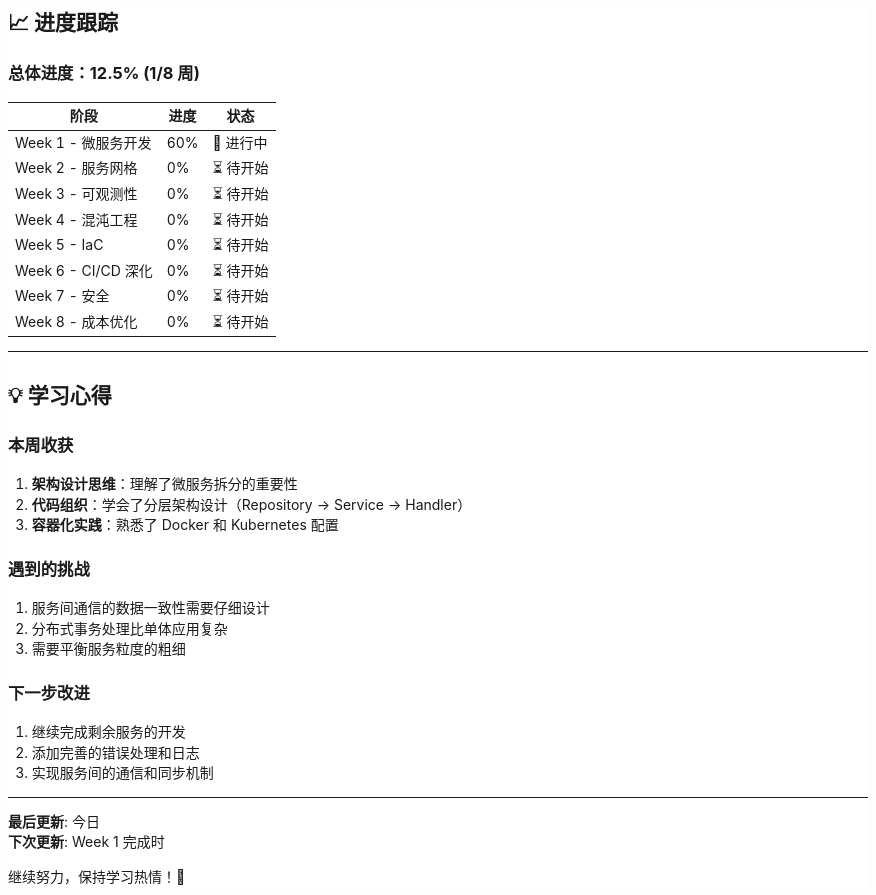 
## 📈 进度跟踪

### 总体进度：12.5% (1/8 周)

| 阶段 | 进度 | 状态 |
|------|------|------|
| Week 1 - 微服务开发 | 60% | 🚧 进行中 |
| Week 2 - 服务网格 | 0% | ⏳ 待开始 |
| Week 3 - 可观测性 | 0% | ⏳ 待开始 |
| Week 4 - 混沌工程 | 0% | ⏳ 待开始 |
| Week 5 - IaC | 0% | ⏳ 待开始 |
| Week 6 - CI/CD 深化 | 0% | ⏳ 待开始 |
| Week 7 - 安全 | 0% | ⏳ 待开始 |
| Week 8 - 成本优化 | 0% | ⏳ 待开始 |

---

## 💡 学习心得

### 本周收获
1. **架构设计思维**：理解了微服务拆分的重要性
2. **代码组织**：学会了分层架构设计（Repository -> Service -> Handler）
3. **容器化实践**：熟悉了 Docker 和 Kubernetes 配置

### 遇到的挑战
1. 服务间通信的数据一致性需要仔细设计
2. 分布式事务处理比单体应用复杂
3. 需要平衡服务粒度的粗细

### 下一步改进
1. 继续完成剩余服务的开发
2. 添加完善的错误处理和日志
3. 实现服务间的通信和同步机制

---

**最后更新**: 今日  
**下次更新**: Week 1 完成时

继续努力，保持学习热情！💪
